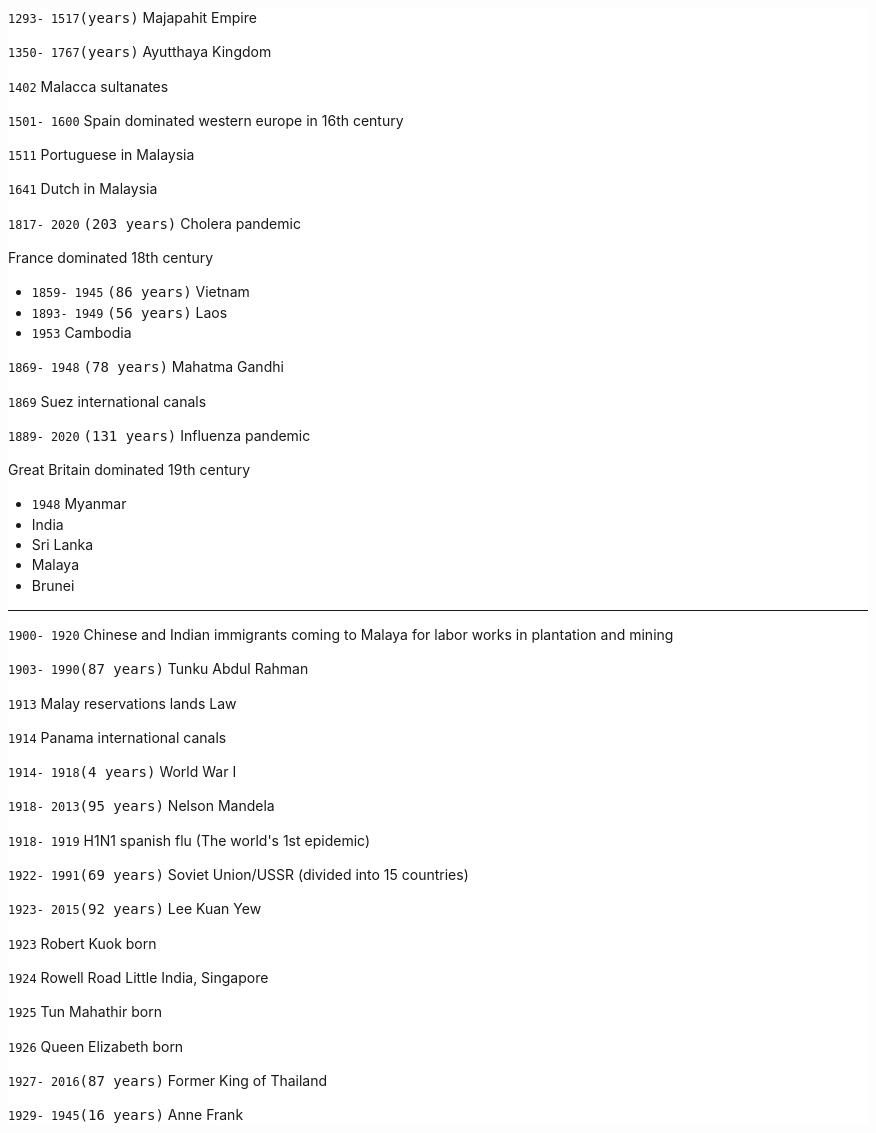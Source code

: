 `1293- 1517`<kbd>(years)</kbd> Majapahit Empire 

`1350- 1767`<kbd>(years)</kbd> Ayutthaya Kingdom

`1402` Malacca sultanates

`1501- 1600` Spain dominated western europe in 16th century

`1511` Portuguese in Malaysia

`1641` Dutch in Malaysia

`1817- 2020` <kbd>(203 years)</kbd> Cholera pandemic 

France dominated 18th century
- `1859- 1945` <kbd>(86 years)</kbd> Vietnam
- `1893- 1949` <kbd>(56 years)</kbd> Laos
- `1953` Cambodia

`1869- 1948` <kbd>(78 years)</kbd> Mahatma Gandhi

`1869` Suez international canals

`1889- 2020` <kbd>(131 years)</kbd> Influenza pandemic

Great Britain dominated 19th century
- `1948` Myanmar
- India
- Sri Lanka
- Malaya
- Brunei

---
`1900- 1920` Chinese and Indian immigrants coming to Malaya for labor works in plantation and mining
                                                                                                        
`1903- 1990`<kbd>(87 years)</kbd> Tunku Abdul Rahman                                                    

`1913` Malay reservations lands Law                                                                     

`1914` Panama international canals

`1914- 1918`<kbd>(4 years)</kbd> World War I

`1918- 2013`<kbd>(95 years)</kbd> Nelson Mandela

`1918- 1919` H1N1 spanish flu (The world's 1st epidemic)

`1922- 1991`<kbd>(69 years)</kbd> Soviet Union/USSR (divided into 15 countries)

`1923- 2015`<kbd>(92 years)</kbd> Lee Kuan Yew

`1923` Robert Kuok born

`1924` Rowell Road Little India, Singapore

`1925` Tun Mahathir born

`1926` Queen Elizabeth born

`1927- 2016`<kbd>(87 years)</kbd> Former King of Thailand

`1929- 1945`<kbd>(16 years)</kbd> Anne Frank
